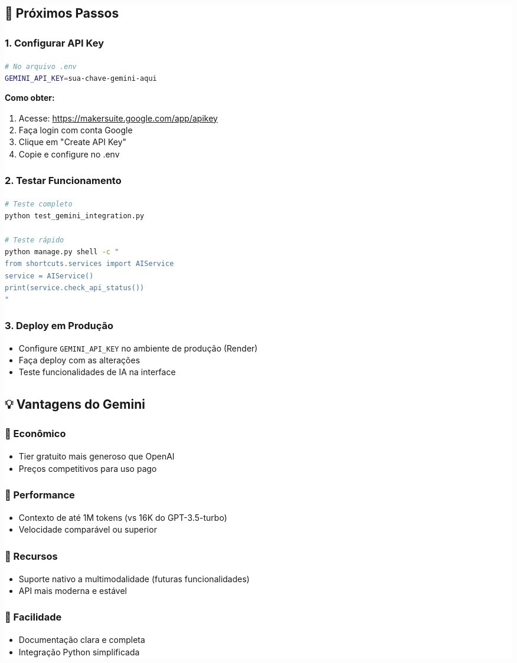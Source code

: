 ## 🚀 Próximos Passos

### 1. Configurar API Key
```bash
# No arquivo .env
GEMINI_API_KEY=sua-chave-gemini-aqui
```

**Como obter:**
1. Acesse: https://makersuite.google.com/app/apikey
2. Faça login com conta Google
3. Clique em "Create API Key"
4. Copie e configure no .env

### 2. Testar Funcionamento
```bash
# Teste completo
python test_gemini_integration.py

# Teste rápido
python manage.py shell -c "
from shortcuts.services import AIService
service = AIService()
print(service.check_api_status())
"
```

### 3. Deploy em Produção
- Configure `GEMINI_API_KEY` no ambiente de produção (Render)
- Faça deploy com as alterações
- Teste funcionalidades de IA na interface

## 💡 Vantagens do Gemini

### 🔹 Econômico
- Tier gratuito mais generoso que OpenAI
- Preços competitivos para uso pago

### 🔹 Performance
- Contexto de até 1M tokens (vs 16K do GPT-3.5-turbo)
- Velocidade comparável ou superior

### 🔹 Recursos
- Suporte nativo a multimodalidade (futuras funcionalidades)
- API mais moderna e estável

### 🔹 Facilidade
- Documentação clara e completa
- Integração Python simplificada
